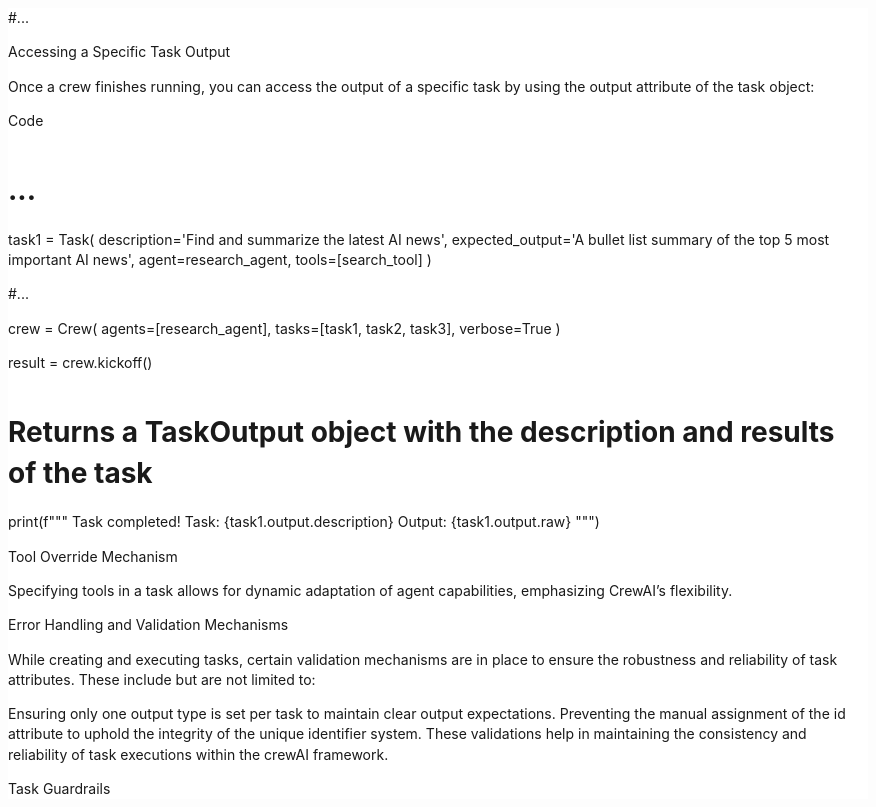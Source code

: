 #...

Accessing a Specific Task Output

Once a crew finishes running, you can access the output of a specific task by using the output attribute of the task object:

Code


# ...
task1 = Task(
    description='Find and summarize the latest AI news',
    expected_output='A bullet list summary of the top 5 most important AI news',
    agent=research_agent,
    tools=[search_tool]
)

#...

crew = Crew(
    agents=[research_agent],
    tasks=[task1, task2, task3],
    verbose=True
)

result = crew.kickoff()

# Returns a TaskOutput object with the description and results of the task
print(f"""
    Task completed!
    Task: {task1.output.description}
    Output: {task1.output.raw}
""")

Tool Override Mechanism

Specifying tools in a task allows for dynamic adaptation of agent capabilities, emphasizing CrewAI’s flexibility.


Error Handling and Validation Mechanisms

While creating and executing tasks, certain validation mechanisms are in place to ensure the robustness and reliability of task attributes. These include but are not limited to:

Ensuring only one output type is set per task to maintain clear output expectations.
Preventing the manual assignment of the id attribute to uphold the integrity of the unique identifier system.
These validations help in maintaining the consistency and reliability of task executions within the crewAI framework.


Task Guardrails
